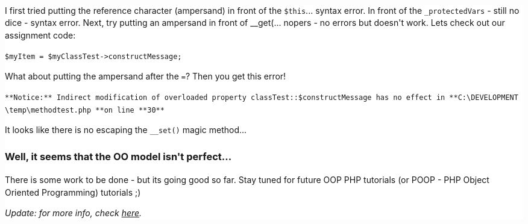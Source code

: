 I first tried putting the reference character (ampersand) in front of the `$this`... syntax error.  In front of the `_protectedVars` - still no dice - syntax error.  Next, try putting an ampersand in front of __get(... nopers - no errors but doesn't work.  Lets check out our assignment code:

```php?start_inline=1
$myItem = $myClassTest->constructMessage;
```

What about putting the ampersand after the `=`?  Then you get this error!

    **Notice:** Indirect modification of overloaded property classTest::$constructMessage has no effect in **C:\DEVELOPMENT\temp\methodtest.php **on line **30**

It looks like there is no escaping the `__set()` magic method...

### Well, it seems that the OO model isn't perfect... 

There is some work to be done - but its going good so far.  Stay tuned for future OOP PHP  tutorials (or POOP - PHP Object Oriented Programming) tutorials ;)

_Update: for more info, check [here](http://www.php.net/manual/en/language.oop5.overloading.php#46125)._
